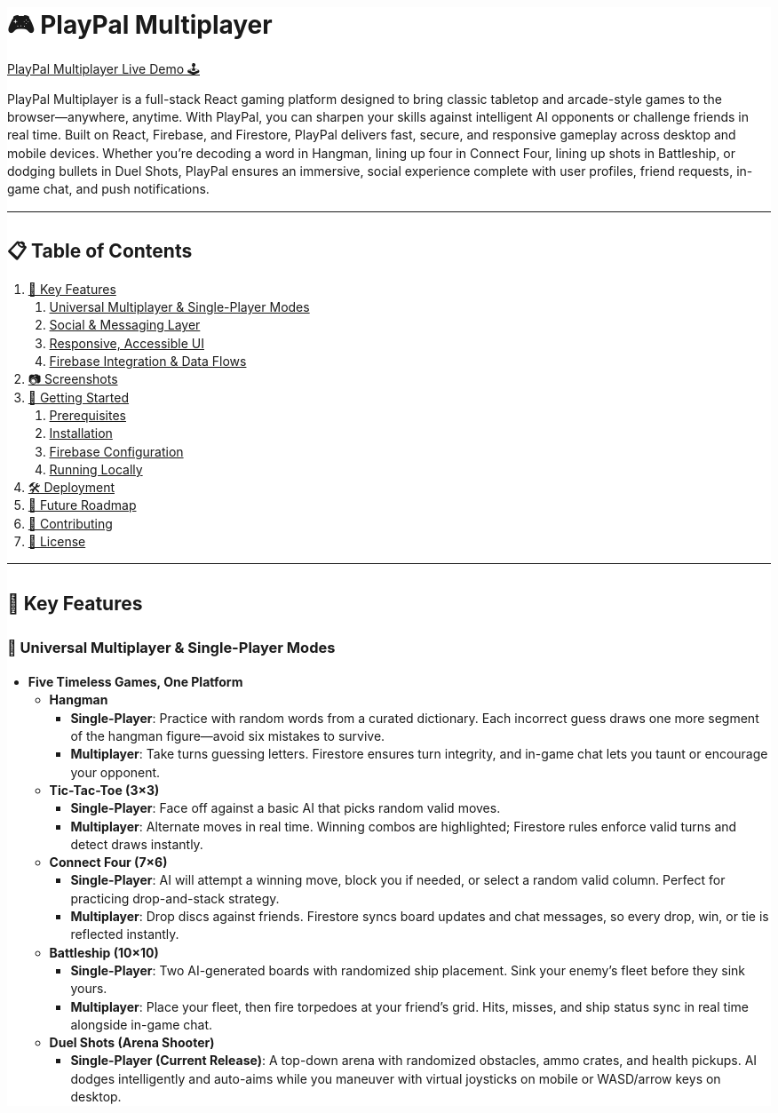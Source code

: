 # 🎮 PlayPal Multiplayer

[PlayPal Multiplayer Live Demo 🕹️](https://playpal-multiplayer.netlify.app/)

PlayPal Multiplayer is a full-stack React gaming platform designed to bring classic tabletop and arcade-style games to the browser—anywhere, anytime. With PlayPal, you can sharpen your skills against intelligent AI opponents or challenge friends in real time. Built on React, Firebase, and Firestore, PlayPal delivers fast, secure, and responsive gameplay across desktop and mobile devices. Whether you’re decoding a word in Hangman, lining up four in Connect Four, lining up shots in Battleship, or dodging bullets in Duel Shots, PlayPal ensures an immersive, social experience complete with user profiles, friend requests, in-game chat, and push notifications.

---

## 📋 Table of Contents

1. [🚀 Key Features](#🚀-key-features)  
   1. [Universal Multiplayer & Single-Player Modes](#universal-multiplayer--single-player-modes)  
   2. [Social & Messaging Layer](#social--messaging-layer)  
   3. [Responsive, Accessible UI](#responsive-accessible-ui)  
   4. [Firebase Integration & Data Flows](#firebase-integration--data-flows)  
2. [📷 Screenshots](#📷-screenshots)  
3. [🎯 Getting Started](#🎯-getting-started)  
   1. [Prerequisites](#prerequisites)  
   2. [Installation](#installation)  
   3. [Firebase Configuration](#firebase-configuration)  
   4. [Running Locally](#running-locally)  
4. [🛠️ Deployment](#🛠️-deployment)  
5. [🔭 Future Roadmap](#🔭-future-roadmap)  
6. [🤝 Contributing](#🤝-contributing)  
7. [📄 License](#📄-license)  

---

## 🚀 Key Features

### 🎲 Universal Multiplayer & Single-Player Modes

- **Five Timeless Games, One Platform**  
  - **Hangman**  
    - **Single-Player**: Practice with random words from a curated dictionary. Each incorrect guess draws one more segment of the hangman figure—avoid six mistakes to survive.  
    - **Multiplayer**: Take turns guessing letters. Firestore ensures turn integrity, and in-game chat lets you taunt or encourage your opponent.  
  - **Tic-Tac-Toe (3×3)**  
    - **Single-Player**: Face off against a basic AI that picks random valid moves.  
    - **Multiplayer**: Alternate moves in real time. Winning combos are highlighted; Firestore rules enforce valid turns and detect draws instantly.  
  - **Connect Four (7×6)**  
    - **Single-Player**: AI will attempt a winning move, block you if needed, or select a random valid column. Perfect for practicing drop-and-stack strategy.  
    - **Multiplayer**: Drop discs against friends. Firestore syncs board updates and chat messages, so every drop, win, or tie is reflected instantly.  
  - **Battleship (10×10)**  
    - **Single-Player**: Two AI-generated boards with randomized ship placement. Sink your enemy’s fleet before they sink yours.  
    - **Multiplayer**: Place your fleet, then fire torpedoes at your friend’s grid. Hits, misses, and ship status sync in real time alongside in-game chat.  
  - **Duel Shots (Arena Shooter)**  
    - **Single-Player (Current Release)**: A top-down arena with randomized obstacles, ammo crates, and health pickups. AI dodges intelligently and auto-aims while you maneuver with virtual joysticks on mobile or WASD/arrow keys on desktop.  